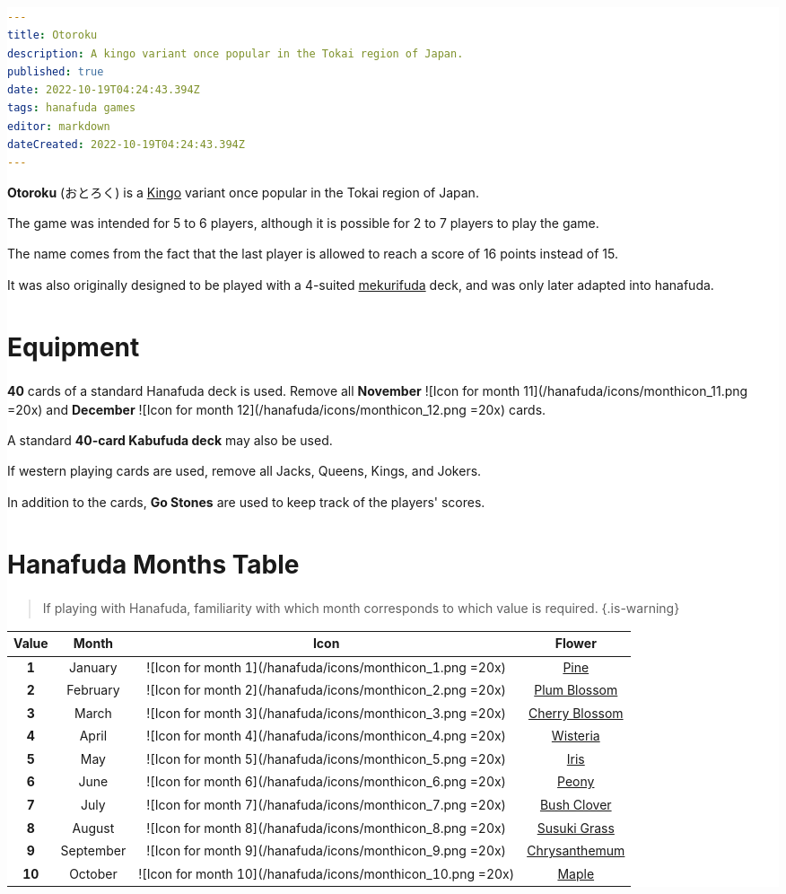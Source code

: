 ```yaml
---
title: Otoroku
description: A kingo variant once popular in the Tokai region of Japan.
published: true
date: 2022-10-19T04:24:43.394Z
tags: hanafuda games
editor: markdown
dateCreated: 2022-10-19T04:24:43.394Z
---
```


**Otoroku** (おとろく) is a [Kingo](/en/hanafuda/games/kingo) variant once popular in the Tokai region of Japan.

The game was intended for 5 to 6 players, although it is possible for 2 to 7 players to play the game. 

The name comes from the fact that the last player is allowed to reach a score of 16 points instead of 15.

It was also originally designed to be played with a 4-suited [mekurifuda](/en/mekurifuda) deck, and was only later adapted into hanafuda.

# Equipment
**40** cards of a standard Hanafuda deck is used. Remove all **November** ![Icon for month 11](/hanafuda/icons/monthicon_11.png =20x) and **December** ![Icon for month 12](/hanafuda/icons/monthicon_12.png =20x) cards.

A standard **40-card Kabufuda deck** may also be used.

If western playing cards are used, remove all Jacks, Queens, Kings, and Jokers.

In addition to the cards, **Go Stones** are used to keep track of the players' scores.

# Hanafuda Months Table
>If playing with Hanafuda, familiarity with which month corresponds to which value is required.
{.is-warning}

|Value|Month|Icon|Flower|
|:---:|:---:|:---:|:---:|
|**1**|January|![Icon for month 1](/hanafuda/icons/monthicon_1.png =20x)|[Pine](/en/hanafuda/suits/pine)|
|**2**|February|![Icon for month 2](/hanafuda/icons/monthicon_2.png =20x)|[Plum Blossom](/en/hanafuda/suits/plum-blossom)|
|**3**|March|![Icon for month 3](/hanafuda/icons/monthicon_3.png =20x)|[Cherry Blossom](/en/hanafuda/suits/cherry-blossom)|
|**4**|April|![Icon for month 4](/hanafuda/icons/monthicon_4.png =20x)|[Wisteria](/en/hanafuda/suits/wisteria)|
|**5**|May|![Icon for month 5](/hanafuda/icons/monthicon_5.png =20x)|[Iris](/en/hanafuda/suits/iris)|
|**6**|June|![Icon for month 6](/hanafuda/icons/monthicon_6.png =20x)|[Peony](/en/hanafuda/suits/peony)|
|**7**|July|![Icon for month 7](/hanafuda/icons/monthicon_7.png =20x)|[Bush Clover](/en/hanafuda/suits/bush-clover)|
|**8**|August|![Icon for month 8](/hanafuda/icons/monthicon_8.png =20x)|[Susuki Grass](/en/hanafuda/suits/susuki-grass)|
|**9**|September|![Icon for month 9](/hanafuda/icons/monthicon_9.png =20x)|[Chrysanthemum](/en/hanafuda/suits/chrysanthemum)|
|**10**|October|![Icon for month 10](/hanafuda/icons/monthicon_10.png =20x)|[Maple](/en/hanafuda/suits/maple)|
